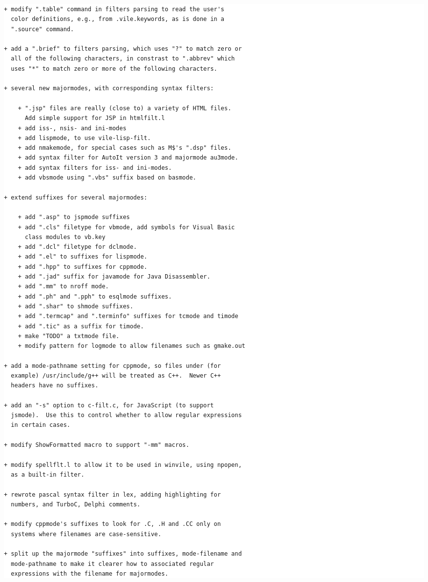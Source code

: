     + modify ".table" command in filters parsing to read the user's
      color definitions, e.g., from .vile.keywords, as is done in a
      ".source" command.

    + add a ".brief" to filters parsing, which uses "?" to match zero or
      all of the following characters, in constrast to ".abbrev" which
      uses "*" to match zero or more of the following characters.

    + several new majormodes, with corresponding syntax filters:

        + ".jsp" files are really (close to) a variety of HTML files.
          Add simple support for JSP in htmlfilt.l
        + add iss-, nsis- and ini-modes
        + add lispmode, to use vile-lisp-filt.
        + add nmakemode, for special cases such as M$'s ".dsp" files.
        + add syntax filter for AutoIt version 3 and majormode au3mode.
        + add syntax filters for iss- and ini-modes.
        + add vbsmode using ".vbs" suffix based on basmode.

    + extend suffixes for several majormodes:

        + add ".asp" to jspmode suffixes
        + add ".cls" filetype for vbmode, add symbols for Visual Basic
          class modules to vb.key
        + add ".dcl" filetype for dclmode.
        + add ".el" to suffixes for lispmode.
        + add ".hpp" to suffixes for cppmode.
        + add ".jad" suffix for javamode for Java Disassembler.
        + add ".mm" to nroff mode.
        + add ".ph" and ".pph" to esqlmode suffixes.
        + add ".shar" to shmode suffixes.
        + add ".termcap" and ".terminfo" suffixes for tcmode and timode
        + add ".tic" as a suffix for timode.
        + make "TODO" a txtmode file.
        + modify pattern for logmode to allow filenames such as gmake.out

    + add a mode-pathname setting for cppmode, so files under (for
      example) /usr/include/g++ will be treated as C++.  Newer C++
      headers have no suffixes.

    + add an "-s" option to c-filt.c, for JavaScript (to support
      jsmode).  Use this to control whether to allow regular expressions
      in certain cases.

    + modify ShowFormatted macro to support "-mm" macros.

    + modify spellflt.l to allow it to be used in winvile, using npopen,
      as a built-in filter.

    + rewrote pascal syntax filter in lex, adding highlighting for
      numbers, and TurboC, Delphi comments.

    + modify cppmode's suffixes to look for .C, .H and .CC only on
      systems where filenames are case-sensitive.

    + split up the majormode "suffixes" into suffixes, mode-filename and
      mode-pathname to make it clearer how to associated regular
      expressions with the filename for majormodes.
